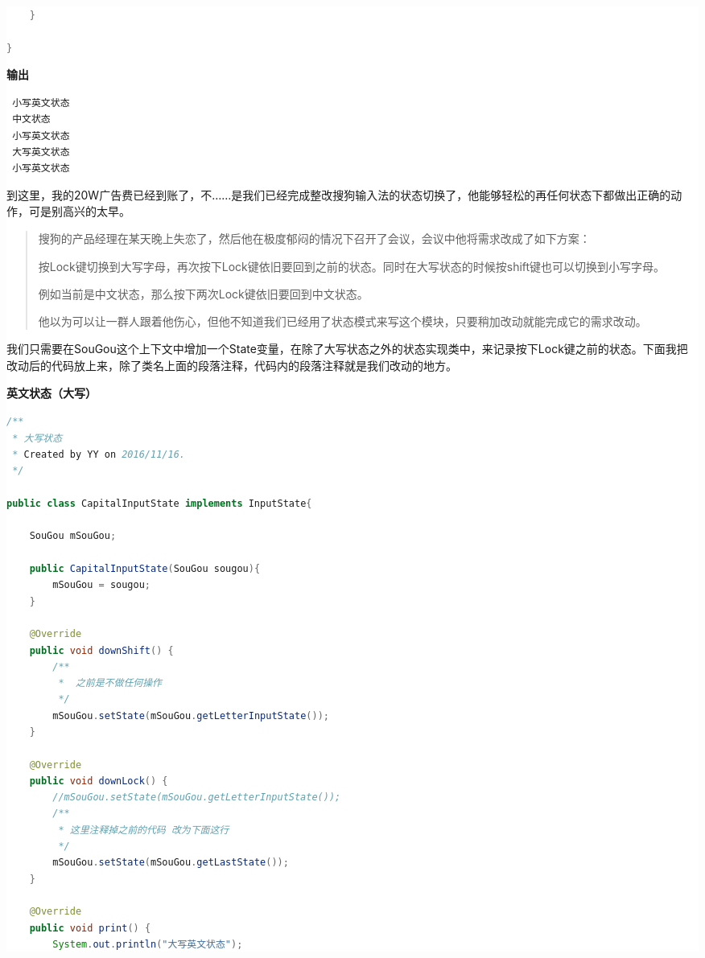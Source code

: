 ```java
    }

}
```

**输出**

```
 小写英文状态
 中文状态
 小写英文状态
 大写英文状态
 小写英文状态
```



到这里，我的20W广告费已经到账了，不……是我们已经完成整改搜狗输入法的状态切换了，他能够轻松的再任何状态下都做出正确的动作，可是别高兴的太早。



> 搜狗的产品经理在某天晚上失恋了，然后他在极度郁闷的情况下召开了会议，会议中他将需求改成了如下方案：
>
> 按Lock键切换到大写字母，再次按下Lock键依旧要回到之前的状态。同时在大写状态的时候按shift键也可以切换到小写字母。
>
> 例如当前是中文状态，那么按下两次Lock键依旧要回到中文状态。
>
> 他以为可以让一群人跟着他伤心，但他不知道我们已经用了状态模式来写这个模块，只要稍加改动就能完成它的需求改动。

我们只需要在SouGou这个上下文中增加一个State变量，在除了大写状态之外的状态实现类中，来记录按下Lock键之前的状态。下面我把改动后的代码放上来，除了类名上面的段落注释，代码内的段落注释就是我们改动的地方。

**英文状态（大写）**

```java
/**
 * 大写状态
 * Created by YY on 2016/11/16.
 */

public class CapitalInputState implements InputState{

    SouGou mSouGou;

    public CapitalInputState(SouGou sougou){
        mSouGou = sougou;
    }

    @Override
    public void downShift() {
        /**
         *  之前是不做任何操作
         */
        mSouGou.setState(mSouGou.getLetterInputState());
    }

    @Override
    public void downLock() {
        //mSouGou.setState(mSouGou.getLetterInputState());
        /**
         * 这里注释掉之前的代码 改为下面这行
         */
        mSouGou.setState(mSouGou.getLastState());
    }

    @Override
    public void print() {
        System.out.println("大写英文状态");
```